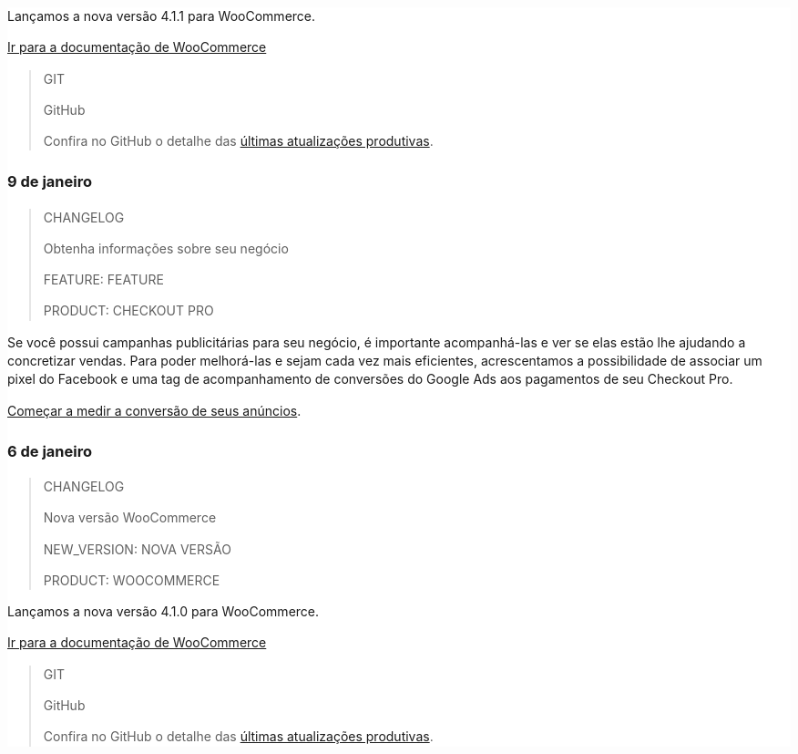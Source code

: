 Lançamos a nova versão 4.1.1 para WooCommerce.

[Ir para a documentação de WooCommerce](https://www.mercadopago[FAKER][URL][DOMAIN]/developers/pt/guides/plugins/woocommerce/introduction)

> GIT
>
> GitHub
>
> Confira no GitHub o detalhe das [últimas atualizações produtivas](https://github.com/mercadopago/cart-woocommerce/releases/tag/v4.1.1).

### 9 de janeiro

> CHANGELOG
>
> Obtenha informações sobre seu negócio
>
> FEATURE: FEATURE
>
> PRODUCT: CHECKOUT PRO

Se você possui campanhas publicitárias para seu negócio, é importante acompanhá-las e ver se elas estão lhe ajudando a concretizar vendas. Para poder melhorá-las e sejam cada vez mais eficientes, acrescentamos a possibilidade de associar um pixel do Facebook e uma tag de acompanhamento de conversões do Google Ads aos pagamentos de seu Checkout Pro.

[Começar a medir a conversão de seus anúncios](https://www.mercadopago[FAKER][URL][DOMAIN]/developers/pt/guides/online-payments/checkout-pro/configurations).

### 6 de janeiro

> CHANGELOG
>
> Nova versão WooCommerce
>
> NEW_VERSION: NOVA VERSÃO
>
> PRODUCT: WOOCOMMERCE

Lançamos a nova versão 4.1.0 para WooCommerce.

[Ir para a documentação de WooCommerce](https://www.mercadopago[FAKER][URL][DOMAIN]/developers/pt/guides/plugins/woocommerce/introduction)

> GIT
>
> GitHub
>
> Confira no GitHub o detalhe das [últimas atualizações produtivas](https://github.com/mercadopago/cart-woocommerce/releases/tag/v4.1.0).
